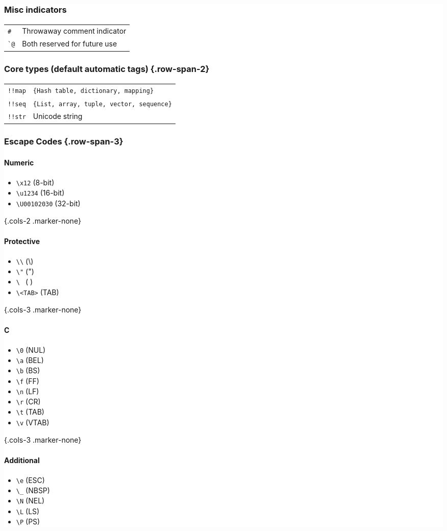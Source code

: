 ### Misc indicators

|                  |                              |
| ---------------- | ---------------------------- |
| `#`              | Throwaway comment indicator  |
| <code>\`@</code> | Both reserved for future use |

### Core types (default automatic tags) {.row-span-2}

|         |                                          |
| ------- | ---------------------------------------- |
| `!!map` | `{Hash table, dictionary, mapping}`      |
| `!!seq` | `{List, array, tuple, vector, sequence}` |
| `!!str` | Unicode string                           |

### Escape Codes {.row-span-3}

#### Numeric

- `\x12` (8-bit)
- `\u1234` (16-bit)
- `\U00102030` (32-bit)

{.cols-2 .marker-none}

#### Protective

- `\\` (\\)
- `\"` (")
- `\ ` ( )
- `\<TAB>` (TAB)

{.cols-3 .marker-none}

#### C

- `\0` (NUL)
- `\a` (BEL)
- `\b` (BS)
- `\f` (FF)
- `\n` (LF)
- `\r` (CR)
- `\t` (TAB)
- `\v` (VTAB)

{.cols-3 .marker-none}

#### Additional

- `\e` (ESC)
- `\_` (NBSP)
- `\N` (NEL)
- `\L` (LS)
- `\P` (PS)
